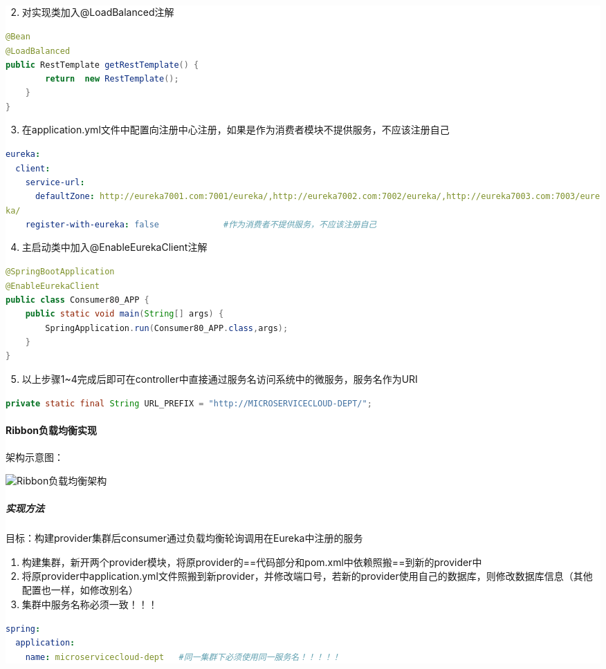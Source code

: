 2. 对实现类加入@LoadBalanced注解

```java
@Bean
@LoadBalanced
public RestTemplate getRestTemplate() {
        return  new RestTemplate();
    }
}
```

3. 在application.yml文件中配置向注册中心注册，如果是作为消费者模块不提供服务，不应该注册自己

```yml
eureka:
  client:
    service-url:
      defaultZone: http://eureka7001.com:7001/eureka/,http://eureka7002.com:7002/eureka/,http://eureka7003.com:7003/eureka/
    register-with-eureka: false				#作为消费者不提供服务，不应该注册自己
```

4. 主启动类中加入@EnableEurekaClient注解

```java
@SpringBootApplication
@EnableEurekaClient
public class Consumer80_APP {
    public static void main(String[] args) {
        SpringApplication.run(Consumer80_APP.class,args);
    }
}
```

5. 以上步骤1~4完成后即可在controller中直接通过服务名访问系统中的微服务，服务名作为URI

```java
private static final String URL_PREFIX = "http://MICROSERVICECLOUD-DEPT/";
```

#### Ribbon负载均衡实现

架构示意图：

![Ribbon负载均衡架构](https://raw.githubusercontent.com/duanwandao/SpringCloud_MicroService/master/images/Ribbon负载均衡架构.png)

##### 实现方法

目标：构建provider集群后consumer通过负载均衡轮询调用在Eureka中注册的服务

1. 构建集群，新开两个provider模块，将原provider的==代码部分和pom.xml中依赖照搬==到新的provider中
2. 将原provider中application.yml文件照搬到新provider，并修改端口号，若新的provider使用自己的数据库，则修改数据库信息（其他配置也一样，如修改别名）
3. 集群中服务名称必须一致！！！

```yml
spring:
  application:
    name: microservicecloud-dept   #同一集群下必须使用同一服务名！！！！！
```
